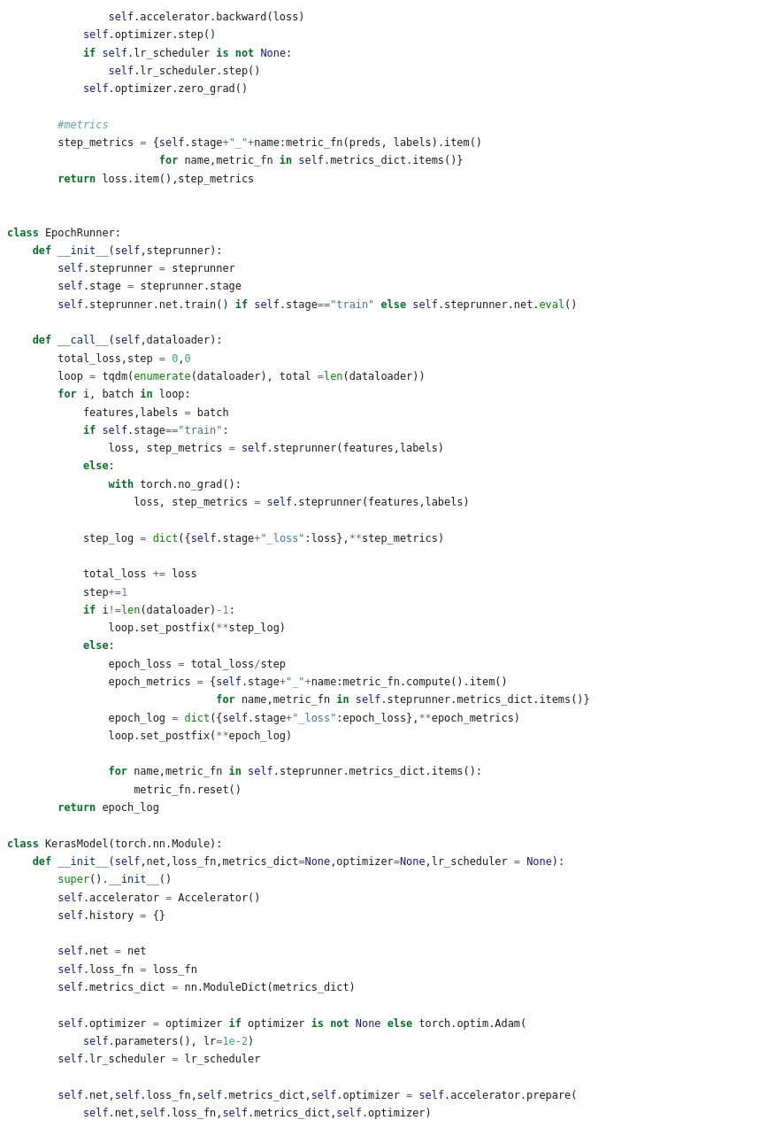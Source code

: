 ```python
                self.accelerator.backward(loss)
            self.optimizer.step()
            if self.lr_scheduler is not None:
                self.lr_scheduler.step()
            self.optimizer.zero_grad()
            
        #metrics
        step_metrics = {self.stage+"_"+name:metric_fn(preds, labels).item() 
                        for name,metric_fn in self.metrics_dict.items()}
        return loss.item(),step_metrics
    
    
class EpochRunner:
    def __init__(self,steprunner):
        self.steprunner = steprunner
        self.stage = steprunner.stage
        self.steprunner.net.train() if self.stage=="train" else self.steprunner.net.eval()
        
    def __call__(self,dataloader):
        total_loss,step = 0,0
        loop = tqdm(enumerate(dataloader), total =len(dataloader))
        for i, batch in loop:
            features,labels = batch
            if self.stage=="train":
                loss, step_metrics = self.steprunner(features,labels)
            else:
                with torch.no_grad():
                    loss, step_metrics = self.steprunner(features,labels)

            step_log = dict({self.stage+"_loss":loss},**step_metrics)

            total_loss += loss
            step+=1
            if i!=len(dataloader)-1:
                loop.set_postfix(**step_log)
            else:
                epoch_loss = total_loss/step
                epoch_metrics = {self.stage+"_"+name:metric_fn.compute().item() 
                                 for name,metric_fn in self.steprunner.metrics_dict.items()}
                epoch_log = dict({self.stage+"_loss":epoch_loss},**epoch_metrics)
                loop.set_postfix(**epoch_log)

                for name,metric_fn in self.steprunner.metrics_dict.items():
                    metric_fn.reset()
        return epoch_log

class KerasModel(torch.nn.Module):
    def __init__(self,net,loss_fn,metrics_dict=None,optimizer=None,lr_scheduler = None):
        super().__init__()
        self.accelerator = Accelerator()
        self.history = {}
        
        self.net = net
        self.loss_fn = loss_fn
        self.metrics_dict = nn.ModuleDict(metrics_dict) 
        
        self.optimizer = optimizer if optimizer is not None else torch.optim.Adam(
            self.parameters(), lr=1e-2)
        self.lr_scheduler = lr_scheduler
        
        self.net,self.loss_fn,self.metrics_dict,self.optimizer = self.accelerator.prepare(
            self.net,self.loss_fn,self.metrics_dict,self.optimizer)

```